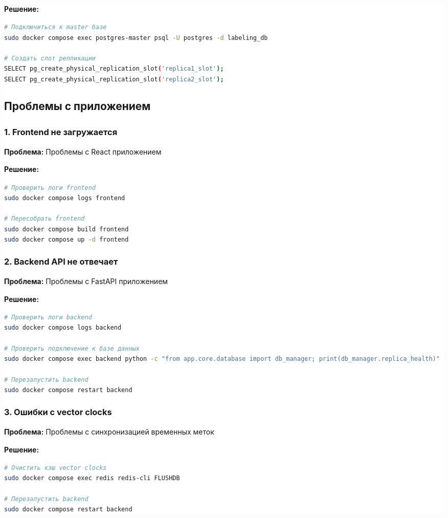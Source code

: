 **Решение:**
```bash
# Подключиться к master базе
sudo docker compose exec postgres-master psql -U postgres -d labeling_db

# Создать слот репликации
SELECT pg_create_physical_replication_slot('replica1_slot');
SELECT pg_create_physical_replication_slot('replica2_slot');
```

## Проблемы с приложением

### 1. Frontend не загружается

**Проблема:** Проблемы с React приложением

**Решение:**
```bash
# Проверить логи frontend
sudo docker compose logs frontend

# Пересобрать frontend
sudo docker compose build frontend
sudo docker compose up -d frontend
```

### 2. Backend API не отвечает

**Проблема:** Проблемы с FastAPI приложением

**Решение:**
```bash
# Проверить логи backend
sudo docker compose logs backend

# Проверить подключение к базе данных
sudo docker compose exec backend python -c "from app.core.database import db_manager; print(db_manager.replica_health)"

# Перезапустить backend
sudo docker compose restart backend
```

### 3. Ошибки с vector clocks

**Проблема:** Проблемы с синхронизацией временных меток

**Решение:**
```bash
# Очистить кэш vector clocks
sudo docker compose exec redis redis-cli FLUSHDB

# Перезапустить backend
sudo docker compose restart backend
```
